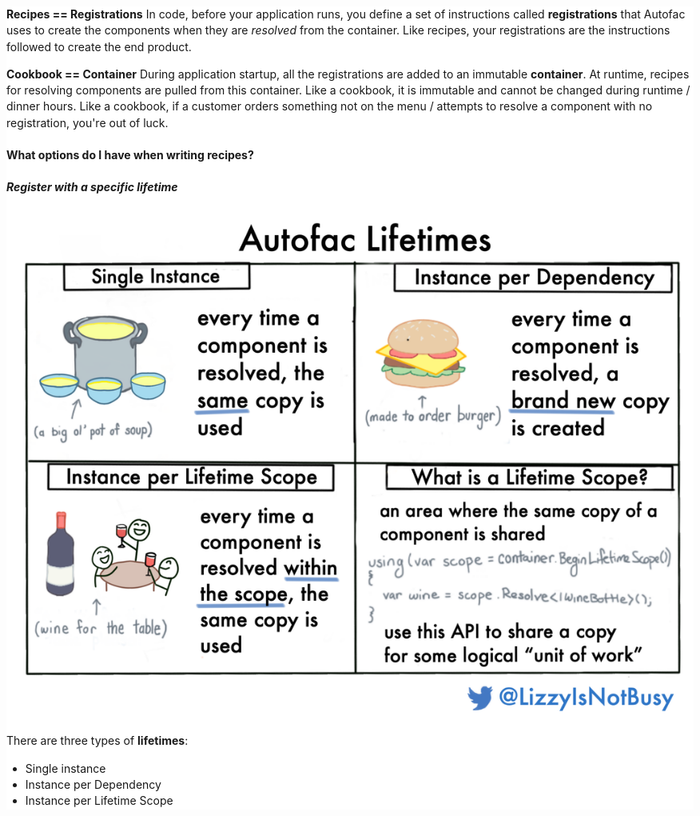 **Recipes == Registrations** In code, before your application runs, you define a set of instructions called **registrations** that Autofac uses to create the components when they are *resolved* from the container. Like recipes, your registrations are the instructions followed to create the end product.

**Cookbook == Container** During application startup, all the registrations are added to an immutable **container**. At runtime, recipes for resolving components are pulled from this container. Like a cookbook, it is immutable and cannot be changed during runtime / dinner hours. Like a cookbook, if a customer orders something not on the menu / attempts to resolve a component with no registration, you're out of luck.

#### What options do I have when writing recipes?

##### Register with a specific lifetime

![Image showing the different lifetimes available in Autofac](/assets//images/autofac-lifetimes-trim.png)

There are three types of **lifetimes**:

- Single instance
- Instance per Dependency
- Instance per Lifetime Scope
